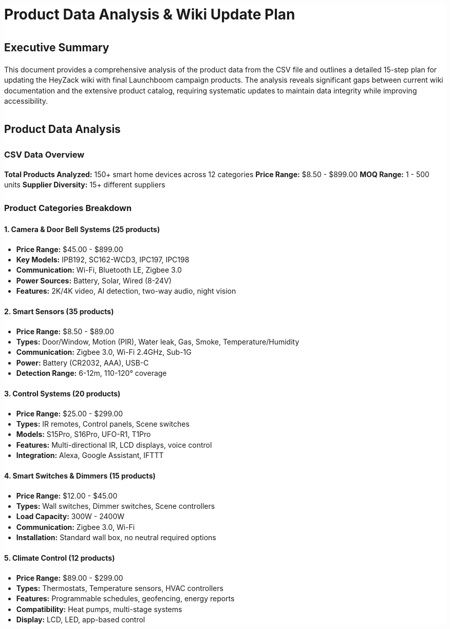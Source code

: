 # Product Data Analysis & Wiki Update Plan

## Executive Summary

This document provides a comprehensive analysis of the product data from the CSV file and outlines a detailed 15-step plan for updating the HeyZack wiki with final Launchboom campaign products. The analysis reveals significant gaps between current wiki documentation and the extensive product catalog, requiring systematic updates to maintain data integrity while improving accessibility.

## Product Data Analysis

### CSV Data Overview

**Total Products Analyzed:** 150+ smart home devices across 12 categories
**Price Range:** $8.50 - $899.00
**MOQ Range:** 1 - 500 units
**Supplier Diversity:** 15+ different suppliers

### Product Categories Breakdown

#### 1. Camera & Door Bell Systems (25 products)
- **Price Range:** $45.00 - $899.00
- **Key Models:** IPB192, SC162-WCD3, IPC197, IPC198
- **Communication:** Wi-Fi, Bluetooth LE, Zigbee 3.0
- **Power Sources:** Battery, Solar, Wired (8-24V)
- **Features:** 2K/4K video, AI detection, two-way audio, night vision

#### 2. Smart Sensors (35 products)
- **Price Range:** $8.50 - $89.00
- **Types:** Door/Window, Motion (PIR), Water leak, Gas, Smoke, Temperature/Humidity
- **Communication:** Zigbee 3.0, Wi-Fi 2.4GHz, Sub-1G
- **Power:** Battery (CR2032, AAA), USB-C
- **Detection Range:** 6-12m, 110-120° coverage

#### 3. Control Systems (20 products)
- **Price Range:** $25.00 - $299.00
- **Types:** IR remotes, Control panels, Scene switches
- **Models:** S15Pro, S16Pro, UFO-R1, T1Pro
- **Features:** Multi-directional IR, LCD displays, voice control
- **Integration:** Alexa, Google Assistant, IFTTT

#### 4. Smart Switches & Dimmers (15 products)
- **Price Range:** $12.00 - $45.00
- **Types:** Wall switches, Dimmer switches, Scene controllers
- **Load Capacity:** 300W - 2400W
- **Communication:** Zigbee 3.0, Wi-Fi
- **Installation:** Standard wall box, no neutral required options

#### 5. Climate Control (12 products)
- **Price Range:** $89.00 - $299.00
- **Types:** Thermostats, Temperature sensors, HVAC controllers
- **Features:** Programmable schedules, geofencing, energy reports
- **Compatibility:** Heat pumps, multi-stage systems
- **Display:** LCD, LED, app-based control
